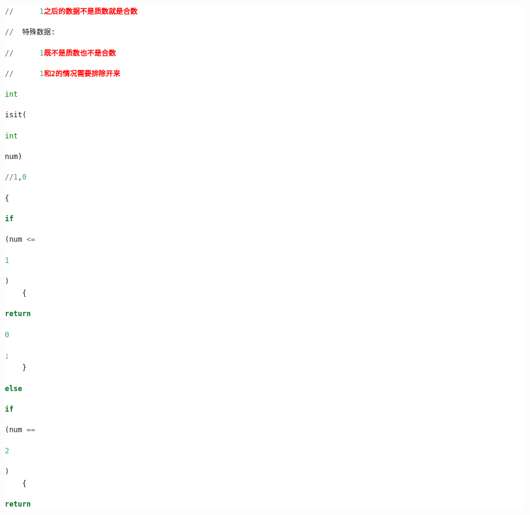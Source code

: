 ```python
```
```python
//      1之后的数据不是质数就是合数
```
```python
//  特殊数据:
```
```python
//      1既不是质数也不是合数
```
```python
//      1和2的情况需要排除开来
```
```python
int
```
```python
isit(
```
```python
int
```
```python
num)
```
```python
//1,0
```
```python
{
```
```python
if
```
```python
(num <=
```
```python
1
```
```python
)
    {
```
```python
return
```
```python
0
```
```python
;
    }
```
```python
else
```
```python
if
```
```python
(num ==
```
```python
2
```
```python
)
    {
```
```python
return
```